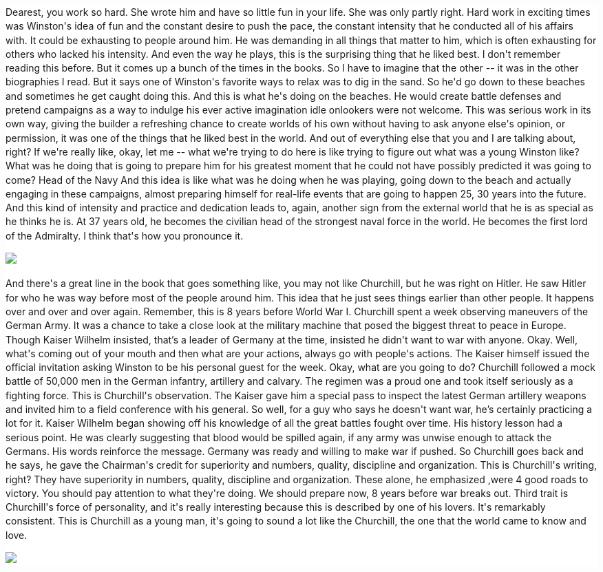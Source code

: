 Dearest, you work so hard. She wrote him and have so little fun in your life. She was only partly right. Hard work in exciting times was Winston's idea of fun and the constant desire to push the pace, the constant intensity that he conducted all of his affairs with. It could be exhausting to people around him. He was demanding in all things that matter to him, which is often exhausting for others who lacked his intensity. And even the way he plays, this is the surprising thing that he liked best. I don't remember reading this before. But it comes up a bunch of the times in the books. So I have to imagine that the other -- it was in the other biographies I read. But it says one of Winston's favorite ways to relax was to dig in the sand. So he'd go down to these beaches and sometimes he get caught doing this. And this is what he's doing on the beaches. He would create battle defenses and pretend campaigns as a way to indulge his ever active imagination idle onlookers were not welcome. This was serious work in its own way, giving the builder a refreshing chance to create worlds of his own without having to ask anyone else's opinion, or permission, it was one of the things that he liked best in the world. And out of everything else that you and I are talking about, right? If we're really like, okay, let me -- what we're trying to do here is like trying to figure out what was a young Winston like? What was he doing that is going to prepare him for his greatest moment that he could not have possibly predicted it was going to come? Head of the Navy And this idea is like what was he doing when he was playing, going down to the beach and actually engaging in these campaigns, almost preparing himself for real-life events that are going to happen 25, 30 years into the future. And this kind of intensity and practice and dedication leads to, again, another sign from the external world that he is as special as he thinks he is. At 37 years old, he becomes the civilian head of the strongest naval force in the world. He becomes the first lord of the Admiralty. I think that's how you pronounce it.

![](https://www.foundersnotes.com/static/images/new_icons/chevron-down-alt-thin.svg)

And there's a great line in the book that goes something like, you may not like Churchill, but he was right on Hitler. He saw Hitler for who he was way before most of the people around him. This idea that he just sees things earlier than other people. It happens over and over and over again. Remember, this is 8 years before World War I. Churchill spent a week observing maneuvers of the German Army. It was a chance to take a close look at the military machine that posed the biggest threat to peace in Europe. Though Kaiser Wilhelm insisted, that’s a leader of Germany at the time, insisted he didn't want to war with anyone. Okay. Well, what's coming out of your mouth and then what are your actions, always go with people's actions. The Kaiser himself issued the official invitation asking Winston to be his personal guest for the week. Okay, what are you going to do? Churchill followed a mock battle of 50,000 men in the German infantry, artillery and calvary. The regimen was a proud one and took itself seriously as a fighting force. This is Churchill's observation. The Kaiser gave him a special pass to inspect the latest German artillery weapons and invited him to a field conference with his general. So well, for a guy who says he doesn't want war, he’s certainly practicing a lot for it. Kaiser Wilhelm began showing off his knowledge of all the great battles fought over time. His history lesson had a serious point. He was clearly suggesting that blood would be spilled again, if any army was unwise enough to attack the Germans. His words reinforce the message. Germany was ready and willing to make war if pushed. So Churchill goes back and he says, he gave the Chairman's credit for superiority and numbers, quality, discipline and organization. This is Churchill's writing, right? They have superiority in numbers, quality, discipline and organization. These alone, he emphasized ,were 4 good roads to victory. You should pay attention to what they're doing. We should prepare now, 8 years before war breaks out. Third trait is Churchill's force of personality, and it's really interesting because this is described by one of his lovers. It's remarkably consistent. This is Churchill as a young man, it's going to sound a lot like the Churchill, the one that the world came to know and love.

![](https://www.foundersnotes.com/static/images/new_icons/chevron-down-alt-thin.svg)

